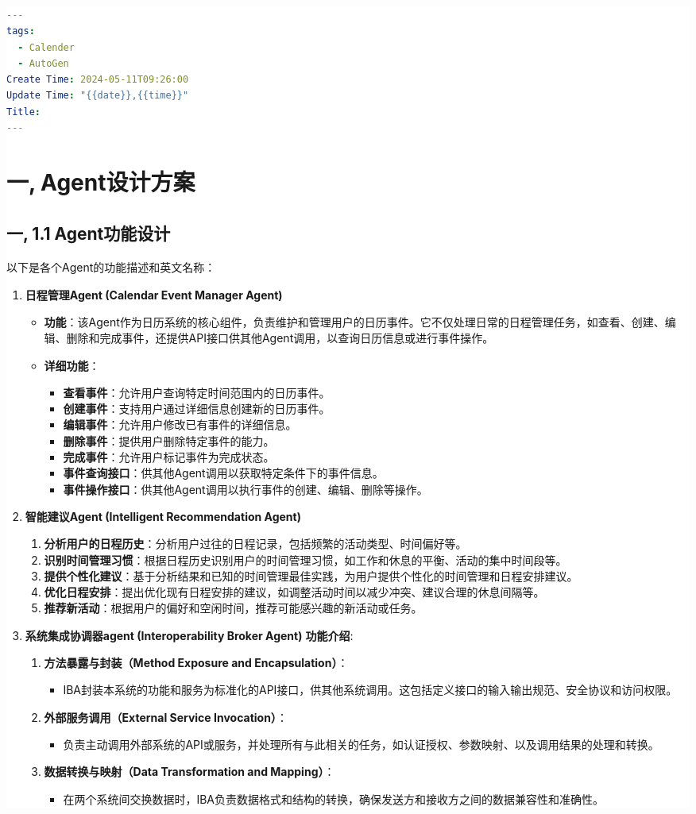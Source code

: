 ```yaml
---
tags:
  - Calender
  - AutoGen
Create Time: 2024-05-11T09:26:00
Update Time: "{{date}},{{time}}"
Title:
---
```



# 一, Agent设计方案

## 一, 1.1  Agent功能设计

以下是各个Agent的功能描述和英文名称：

1. **日程管理Agent (Calendar Event Manager Agent)**
   - **功能**：该Agent作为日历系统的核心组件，负责维护和管理用户的日历事件。它不仅处理日常的日程管理任务，如查看、创建、编辑、删除和完成事件，还提供API接口供其他Agent调用，以查询日历信息或进行事件操作。

	- **详细功能**：
	  - **查看事件**：允许用户查询特定时间范围内的日历事件。
	  - **创建事件**：支持用户通过详细信息创建新的日历事件。
	  - **编辑事件**：允许用户修改已有事件的详细信息。
	  - **删除事件**：提供用户删除特定事件的能力。
	  - **完成事件**：允许用户标记事件为完成状态。
	  - **事件查询接口**：供其他Agent调用以获取特定条件下的事件信息。
	  - **事件操作接口**：供其他Agent调用以执行事件的创建、编辑、删除等操作。


2. **智能建议Agent (Intelligent Recommendation Agent)**

	1. **分析用户的日程历史**：分析用户过往的日程记录，包括频繁的活动类型、时间偏好等。
	2. **识别时间管理习惯**：根据日程历史识别用户的时间管理习惯，如工作和休息的平衡、活动的集中时间段等。
	3. **提供个性化建议**：基于分析结果和已知的时间管理最佳实践，为用户提供个性化的时间管理和日程安排建议。
	4. **优化日程安排**：提出优化现有日程安排的建议，如调整活动时间以减少冲突、建议合理的休息间隔等。
	5. **推荐新活动**：根据用户的偏好和空闲时间，推荐可能感兴趣的新活动或任务。




3. **系统集成协调器agent (Interoperability Broker Agent)**
	**功能介绍**:

	1. **方法暴露与封装（Method Exposure and Encapsulation）**：
	   - IBA封装本系统的功能和服务为标准化的API接口，供其他系统调用。这包括定义接口的输入输出规范、安全协议和访问权限。
	
	2. **外部服务调用（External Service Invocation）**：
	   - 负责主动调用外部系统的API或服务，并处理所有与此相关的任务，如认证授权、参数映射、以及调用结果的处理和转换。
	
	3. **数据转换与映射（Data Transformation and Mapping）**：
	   - 在两个系统间交换数据时，IBA负责数据格式和结构的转换，确保发送方和接收方之间的数据兼容性和准确性。
	
	